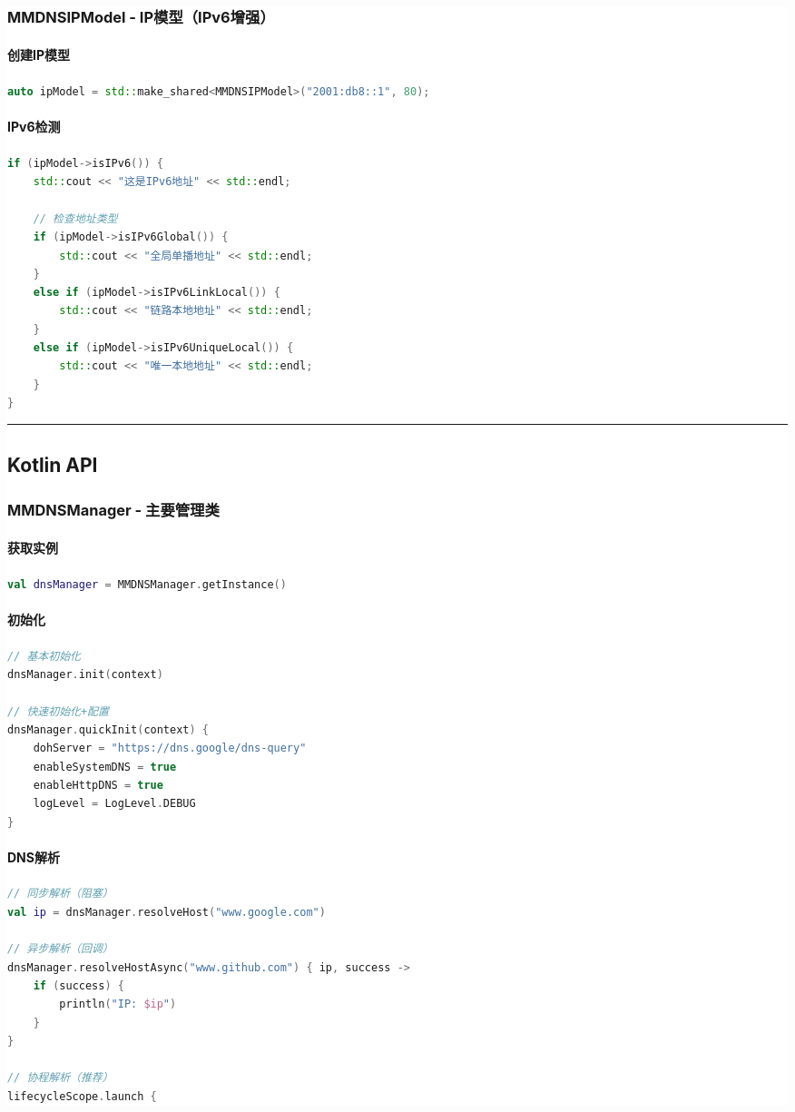 
### MMDNSIPModel - IP模型（IPv6增强）

#### 创建IP模型
```cpp
auto ipModel = std::make_shared<MMDNSIPModel>("2001:db8::1", 80);
```

#### IPv6检测
```cpp
if (ipModel->isIPv6()) {
    std::cout << "这是IPv6地址" << std::endl;
    
    // 检查地址类型
    if (ipModel->isIPv6Global()) {
        std::cout << "全局单播地址" << std::endl;
    }
    else if (ipModel->isIPv6LinkLocal()) {
        std::cout << "链路本地地址" << std::endl;
    }
    else if (ipModel->isIPv6UniqueLocal()) {
        std::cout << "唯一本地地址" << std::endl;
    }
}
```

---

## Kotlin API

### MMDNSManager - 主要管理类

#### 获取实例
```kotlin
val dnsManager = MMDNSManager.getInstance()
```

#### 初始化
```kotlin
// 基本初始化
dnsManager.init(context)

// 快速初始化+配置
dnsManager.quickInit(context) {
    dohServer = "https://dns.google/dns-query"
    enableSystemDNS = true
    enableHttpDNS = true
    logLevel = LogLevel.DEBUG
}
```

#### DNS解析
```kotlin
// 同步解析（阻塞）
val ip = dnsManager.resolveHost("www.google.com")

// 异步解析（回调）
dnsManager.resolveHostAsync("www.github.com") { ip, success ->
    if (success) {
        println("IP: $ip")
    }
}

// 协程解析（推荐）
lifecycleScope.launch {
```